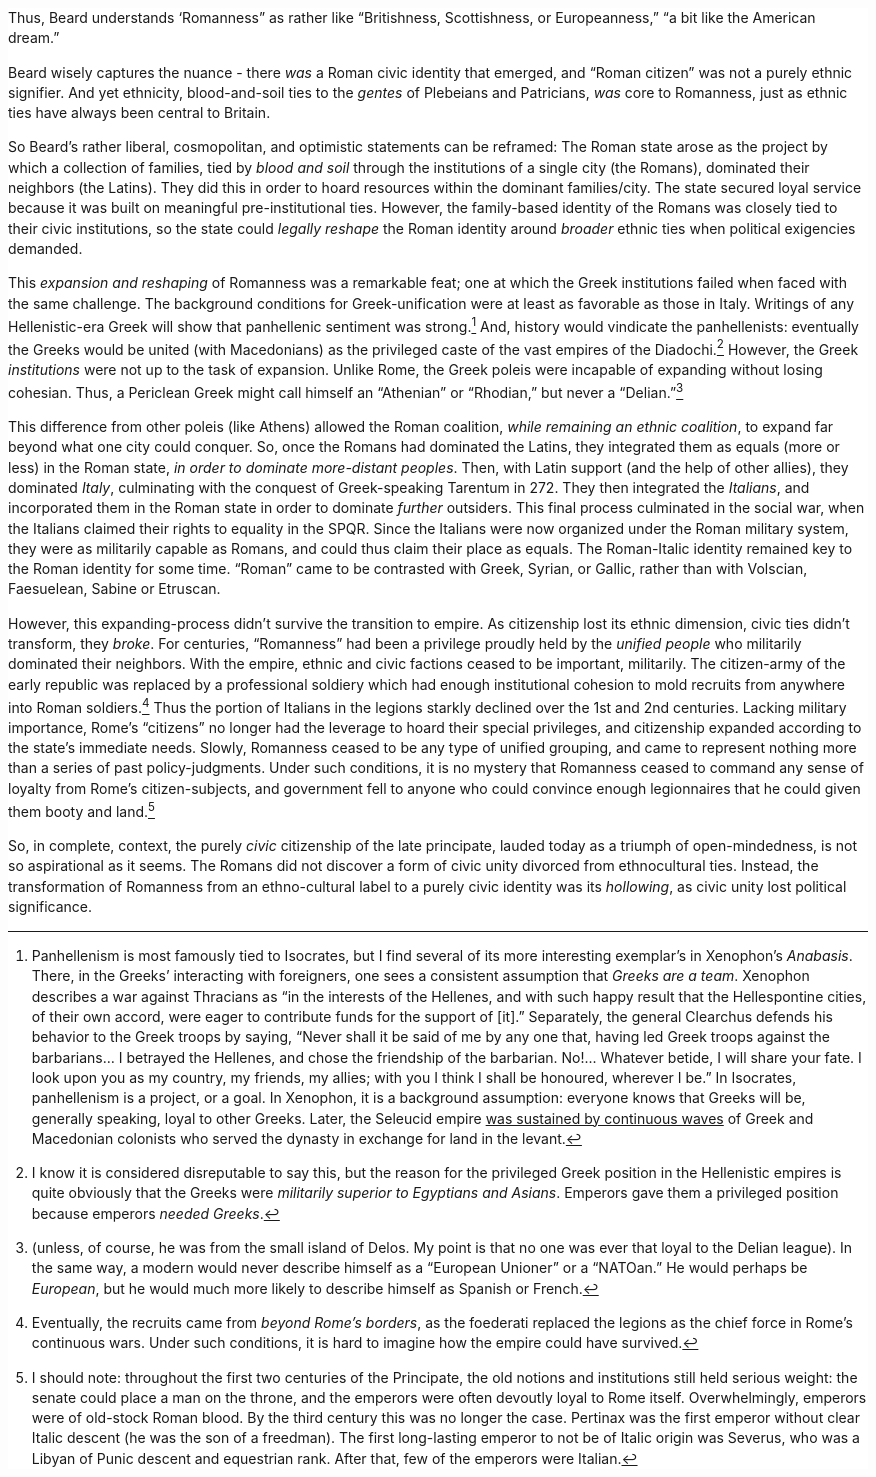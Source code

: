 Thus, Beard understands ‘Romanness” as rather like “Britishness, Scottishness, or Europeanness,” “a bit like the American dream.”  

Beard wisely captures the nuance - there *was* a Roman civic identity that emerged, and “Roman citizen” was not a purely ethnic signifier. And yet ethnicity, blood-and-soil ties to the *gentes* of Plebeians and Patricians, *was* core to Romanness, just as ethnic ties have always been central to Britain. 

So Beard’s rather liberal, cosmopolitan, and optimistic statements can be reframed: The Roman state arose as the project by which a collection of families, tied by *blood and soil* through the institutions of a single city (the Romans), dominated their neighbors (the Latins). They did this in order to hoard resources within the dominant families/city. The state secured loyal service because it was built on meaningful pre-institutional ties. However, the family-based identity of the Romans was closely tied to their civic institutions, so the state could *legally reshape* the Roman identity around *broader* ethnic ties when political exigencies demanded.  

This *expansion and reshaping* of Romanness was a remarkable feat; one at which the Greek institutions failed when faced with the same challenge. The background conditions for Greek-unification were at least as favorable as those in Italy. Writings of any Hellenistic-era Greek will show that panhellenic sentiment was strong.[^18] And, history would vindicate the panhellenists: eventually the Greeks would be united (with Macedonians) as the privileged caste of the vast empires of the Diadochi.[^19] However, the Greek *institutions* were not up to the task of expansion. Unlike Rome, the Greek poleis were incapable of expanding without losing cohesian. Thus, a Periclean Greek might call himself an “Athenian” or “Rhodian,” but never a “Delian.”[^20] 

This difference from other poleis (like Athens) allowed the Roman coalition, *while remaining an ethnic coalition*, to expand far beyond what one city could conquer. So, once the Romans had dominated the Latins, they integrated them as equals (more or less) in the Roman state, *in order to dominate more-distant peoples*. Then, with Latin support (and the help of other allies), they dominated *Italy*, culminating with the conquest of Greek-speaking Tarentum in 272. They then integrated the *Italians*, and incorporated them in the Roman state in order to dominate *further* outsiders. This final process culminated in the social war, when the Italians claimed their rights to equality in the SPQR. Since the Italians were now organized under the Roman military system, they were as militarily capable as Romans, and could thus claim their place as equals. The Roman-Italic identity remained key to the Roman identity for some time. “Roman” came to be contrasted with Greek, Syrian, or Gallic, rather than with Volscian, Faesuelean, Sabine or Etruscan. 

However, this expanding-process didn’t survive the transition to empire. As citizenship lost its ethnic dimension, civic ties didn’t transform, they *broke*. For centuries, “Romanness” had been a privilege proudly held by the *unified people* who militarily dominated their neighbors. With the empire, ethnic and civic factions ceased to be important, militarily. The citizen-army of the early republic was replaced by a professional soldiery which had enough institutional cohesion to mold recruits from anywhere into Roman soldiers.[^21] Thus the portion of Italians in the legions starkly declined over the 1st and 2nd centuries. Lacking military importance, Rome’s “citizens” no longer had the leverage to hoard their special privileges, and citizenship expanded according to the state’s immediate needs. Slowly, Romanness ceased to be any type of unified grouping, and came to represent nothing more than a series of past policy-judgments. Under such conditions, it is no mystery that Romanness ceased to command any sense of loyalty from Rome’s citizen-subjects, and government fell to anyone who could convince enough legionnaires that he could given them booty and land.[^22] 

So, in complete, context, the purely *civic* citizenship of the late principate, lauded today as a triumph of open-mindedness, is not so aspirational as it seems. The Romans did not discover a form of civic unity divorced from ethnocultural ties. Instead, the transformation of Romanness from an ethno-cultural label to a purely civic identity was its *hollowing*, as civic unity lost political significance. 


[^1]: (along with a few others, such as the right to contract)
[^2]: It’s at the [end of the preface](https://www.loebclassics.com/view/appian-roman_history_preface/1912/pb_LCL002.21.xml) of his histories.
[^3]: It is remarkable the degree to which that view was vindicated by modern genetics.
[^4]: Erich Gruen, *Ethnicity in the Ancient World – did it Matter?*, Chapter 5.
[^5]: Even the Greeks of Magna Graecia were significantly latinized by the Social war. Thus, inscriptions from the period in some Greek cities came to be primarily in Latin (though other cities, like Naples, were slower to change). https://bmcr.brynmawr.edu/1996/1996.12.03/#:~:text=In%20many%20cases%20the%20inscriptions,L.  
[^6]: If we look beyond Italy (where all were citizens), the late SPQR had several degrees of political-membership. The first were true citizens. The second were “Latini,” meaning those with the Latin Rights. By this time, all Italians were citizens, so the “Latin rights” were actually not found in Latium. Instead, many of those with Latin rights were the people called “coloni:” those living in cities (mostly) populated by the descendents of Romans and Auxiliaries who had settled in conquered territory. After the “latins,” there were the “socii,” or allies, with the power to attain citizenship through military service. Finally, there were the “provinciales” - conquered subject peoples. In the later republic, status as a provinciale was nearly universal outside Italy (except among coloni). Thus, we see in the late Republic a pattern quite similar to 338: citizenship expanded to those *similar to Latins* when the empire began to rule people *very different from Latins*. 
[^7]: Cicero described rather eloquently the emotional commitments of a Roman with a “dual civitas.”
[^8]: Id., Chapter 4 Section III.
[^9]: Id. at Chapter 4, Section II.
[^10]: Accordingly, it is not unreasonable to see the social war as *a war of nationalist unification*. Ancient Italy resembles the modern nations of France, Germany, and Italy, which grew out from the Ile de France, Prussia, and Piedmont-Sardinia. It especially resembles France, where the culture and institutions of the mature nation were so tightly tied to a single region of the pre-unification era. 
[^11]: Erich Gruen, *Ethnicity in the Ancient World – did it Matter? Chapter 4, Intro*. 
[^12]: Or, at least among *Italics*. Italy had many peoples who were not quite as easily folded into Italian nationalism as the truly “Italic” peoples who dominated the middle of the peninsula. Most importantly, the Greeks of Magna Graecia in the south had a virile culture that long resisted Latinization. It is hard to tell at this distance exactly how these Greeks fit into the Roman self-image in the late Republic. The Romans often contrasted themselves with “Greeks,” but the Greeks of Apulia, Calabria and Campania were significantly Latinized by that time. 
[^13]: Polybius was a nobleman of Arcadian origin who lived in Rome under a quasi-enslaved status as a political hostage. He is among my personal favorite ancient writers, alongside Thucydides and Aristotle. 
[^14]: Juvenal’s remarks on the large numbers of Syrians in Rome are paralleled by the genetic record, which shows a great number of easterners in the city of the late empire. These peoples eventually disappeared from the Italian genetic record, since they were concentrated in urban areas, and urban areas have always been population-sinks. 
[^15]: These factions were generally divided by social class, and are traditionally called the *Optimates* and *Populares*. However, one shouldn’t overemphasize the importance of ideology or party in late Republican politics. Often, the “optimate” and “populare” labels seem little more than veneers legitimizing the claims of individual generals whose true power lay in the loyalty of their legions (e.g. Marius, Sulla, Caesar, Antony & Pompey, but also Pompey Strabo, Cinna, Agrippa etc.). As far as I can tell, the doomed legions of Thapsus and Phillippi were the closest things to *ideologically motivated* forces in the late Republican world. And they lost. 
[^16]: Use of this particular name is likely a reference to a famous speech by Cicero wherein he impeached some Gallic witnesses named Allobroges by noting the (alleged) vicious qualities of Gauls.
[^17]: Especially by Mary Beard
[^18]: Panhellenism is most famously tied to Isocrates, but I find several of its more interesting exemplar’s in Xenophon’s *Anabasis*. There, in the Greeks’ interacting with foreigners, one sees a consistent assumption that *Greeks are a team*. Xenophon describes a war against Thracians as “in the interests of the Hellenes, and with such happy result that the Hellespontine cities, of their own accord, were eager to contribute funds for the support of [it].” Separately, the general Clearchus defends his behavior to the Greek troops by saying, “Never shall it be said of me by any one that, having led Greek troops against the barbarians… I betrayed the Hellenes, and chose the friendship of the barbarian. No!... Whatever betide, I will share your fate. I look upon you as my country, my friends, my allies; with you I think I shall be honoured, wherever I be.” In Isocrates, panhellenism is a project, or a goal. In Xenophon, it is a background assumption: everyone knows that Greeks will be, generally speaking, loyal to other Greeks. Later, the Seleucid empire [was sustained by continuous waves](https://x.com/haravayin_hogh/status/1958360220637532240) of Greek and Macedonian colonists who served the dynasty in exchange for land in the levant.
[^19]: I know it is considered disreputable to say this, but the reason for the privileged Greek position in the Hellenistic empires is quite obviously that the Greeks were *militarily superior to Egyptians and Asians*. Emperors gave them a privileged position because emperors *needed Greeks*. 
[^20]: (unless, of course, he was from the small island of Delos. My point is that no one was ever that loyal to the Delian league). In the same way, a modern would never describe himself as a “European Unioner” or a “NATOan.” He would perhaps be *European*, but he would much more likely to describe himself as Spanish or French.
[^21]: Eventually, the recruits came from *beyond Rome’s borders*, as the foederati replaced the legions as the chief force in Rome’s continuous wars. Under such conditions, it is hard to imagine how the empire could have survived.
[^22]: I should note: throughout the first two centuries of the Principate, the old notions and institutions still held serious weight: the senate could place a man on the throne, and the emperors were often devoutly loyal to Rome itself. Overwhelmingly, emperors were of old-stock Roman blood. By the third century this was no longer the case. Pertinax was the first emperor without clear Italic descent (he was the son of a freedman). The first long-lasting emperor to not be of Italic origin was Severus, who was a Libyan of Punic descent and equestrian rank. After that, few of the emperors were Italian.